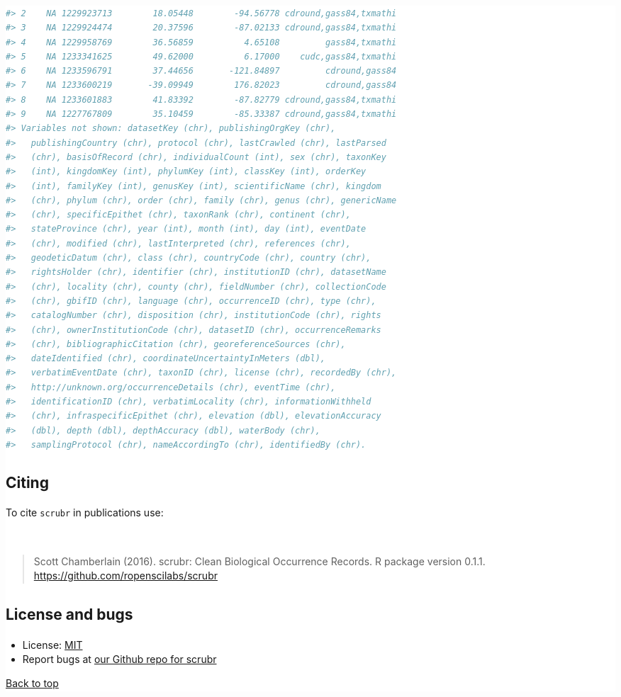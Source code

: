 ```r
#> 2    NA 1229923713        18.05448        -94.56778 cdround,gass84,txmathi
#> 3    NA 1229924474        20.37596        -87.02133 cdround,gass84,txmathi
#> 4    NA 1229958769        36.56859          4.65108         gass84,txmathi
#> 5    NA 1233341625        49.62000          6.17000    cudc,gass84,txmathi
#> 6    NA 1233596791        37.44656       -121.84897         cdround,gass84
#> 7    NA 1233600219       -39.09949        176.82023         cdround,gass84
#> 8    NA 1233601883        41.83392        -87.82779 cdround,gass84,txmathi
#> 9    NA 1227767809        35.10459        -85.33387 cdround,gass84,txmathi
#> Variables not shown: datasetKey (chr), publishingOrgKey (chr),
#>   publishingCountry (chr), protocol (chr), lastCrawled (chr), lastParsed
#>   (chr), basisOfRecord (chr), individualCount (int), sex (chr), taxonKey
#>   (int), kingdomKey (int), phylumKey (int), classKey (int), orderKey
#>   (int), familyKey (int), genusKey (int), scientificName (chr), kingdom
#>   (chr), phylum (chr), order (chr), family (chr), genus (chr), genericName
#>   (chr), specificEpithet (chr), taxonRank (chr), continent (chr),
#>   stateProvince (chr), year (int), month (int), day (int), eventDate
#>   (chr), modified (chr), lastInterpreted (chr), references (chr),
#>   geodeticDatum (chr), class (chr), countryCode (chr), country (chr),
#>   rightsHolder (chr), identifier (chr), institutionID (chr), datasetName
#>   (chr), locality (chr), county (chr), fieldNumber (chr), collectionCode
#>   (chr), gbifID (chr), language (chr), occurrenceID (chr), type (chr),
#>   catalogNumber (chr), disposition (chr), institutionCode (chr), rights
#>   (chr), ownerInstitutionCode (chr), datasetID (chr), occurrenceRemarks
#>   (chr), bibliographicCitation (chr), georeferenceSources (chr),
#>   dateIdentified (chr), coordinateUncertaintyInMeters (dbl),
#>   verbatimEventDate (chr), taxonID (chr), license (chr), recordedBy (chr),
#>   http://unknown.org/occurrenceDetails (chr), eventTime (chr),
#>   identificationID (chr), verbatimLocality (chr), informationWithheld
#>   (chr), infraspecificEpithet (chr), elevation (dbl), elevationAccuracy
#>   (dbl), depth (dbl), depthAccuracy (dbl), waterBody (chr),
#>   samplingProtocol (chr), nameAccordingTo (chr), identifiedBy (chr).
```


<section id="citing">

## Citing

To cite `scrubr` in publications use:

<br>

> Scott Chamberlain (2016). scrubr: Clean Biological Occurrence Records. R package version 0.1.1.
https://github.com/ropenscilabs/scrubr

<section id="license_bugs">

## License and bugs

* License: [MIT](http://opensource.org/licenses/MIT)
* Report bugs at [our Github repo for scrubr](https://github.com/ropenscilabs/scrubr/issues?state=open)

[Back to top](#top)
